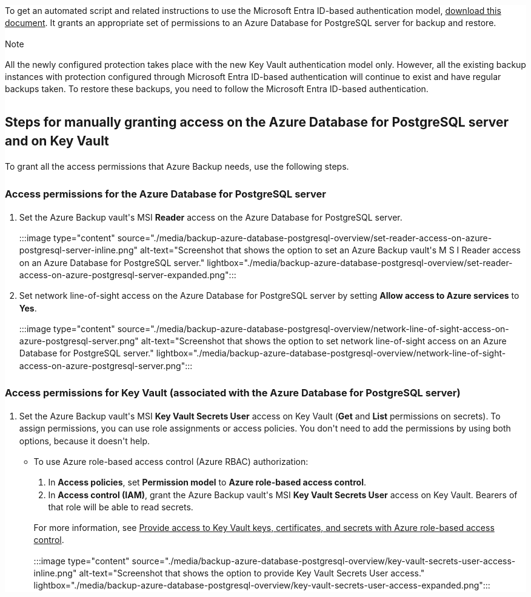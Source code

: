 To get an automated script and related instructions to use the Microsoft Entra ID-based authentication model, [download this document](https://download.microsoft.com/download/7/4/d/74d689aa-909d-4d3e-9b18-f8e465a7ebf5/OSSbkpprep_automated.docx). It grants an appropriate set of permissions to an Azure Database for PostgreSQL server for backup and restore.

> [!NOTE]
> All the newly configured protection takes place with the new Key Vault authentication model only. However, all the existing backup instances with protection configured through Microsoft Entra ID-based authentication will continue to exist and have regular backups taken. To restore these backups, you need to follow the Microsoft Entra ID-based authentication.

## Steps for manually granting access on the Azure Database for PostgreSQL server and on Key Vault

To grant all the access permissions that Azure Backup needs, use the following steps.

### Access permissions for the Azure Database for PostgreSQL server

1. Set the Azure Backup vault's MSI **Reader** access on the Azure Database for PostgreSQL server.

   :::image type="content" source="./media/backup-azure-database-postgresql-overview/set-reader-access-on-azure-postgresql-server-inline.png" alt-text="Screenshot that shows the option to set an Azure Backup vault's M S I Reader access on an Azure Database for PostgreSQL server." lightbox="./media/backup-azure-database-postgresql-overview/set-reader-access-on-azure-postgresql-server-expanded.png":::

1. Set network line-of-sight access on the Azure Database for PostgreSQL server by setting **Allow access to Azure services** to **Yes**.

   :::image type="content" source="./media/backup-azure-database-postgresql-overview/network-line-of-sight-access-on-azure-postgresql-server.png" alt-text="Screenshot that shows the option to set network line-of-sight access on an Azure Database for PostgreSQL server." lightbox="./media/backup-azure-database-postgresql-overview/network-line-of-sight-access-on-azure-postgresql-server.png":::

### Access permissions for Key Vault (associated with the Azure Database for PostgreSQL server)

1. Set the Azure Backup vault's MSI **Key Vault Secrets User** access on Key Vault (**Get** and **List** permissions on secrets). To assign permissions, you can use role assignments or access policies. You don't need to add the permissions by using both options, because it doesn't help.

   - To use Azure role-based access control (Azure RBAC) authorization:

     1. In **Access policies**, set **Permission model** to **Azure role-based access control**.
     1. In **Access control (IAM)**, grant the Azure Backup vault's MSI **Key Vault Secrets User** access on Key Vault. Bearers of that role will be able to read secrets.

     For more information, see [Provide access to Key Vault keys, certificates, and secrets with Azure role-based access control](/azure/key-vault/general/rbac-guide?tabs=azure-cli).

     :::image type="content" source="./media/backup-azure-database-postgresql-overview/key-vault-secrets-user-access-inline.png" alt-text="Screenshot that shows the option to provide Key Vault Secrets User access." lightbox="./media/backup-azure-database-postgresql-overview/key-vault-secrets-user-access-expanded.png":::
